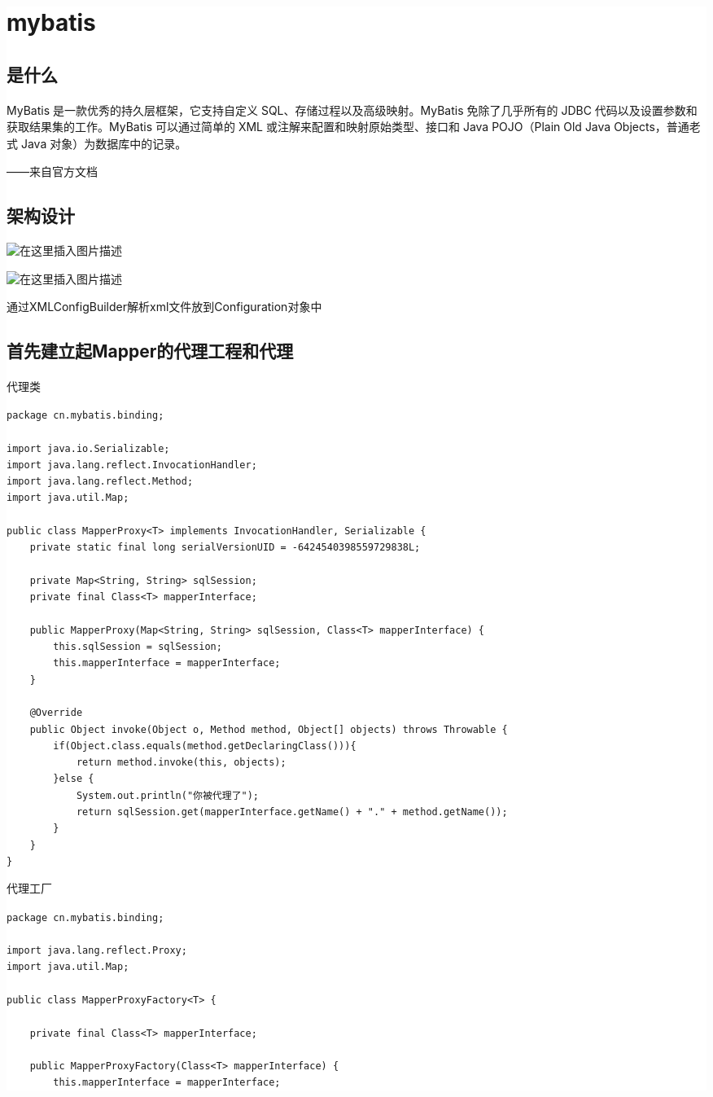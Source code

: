 # mybatis
## 是什么

MyBatis 是一款优秀的持久层框架，它支持自定义 SQL、存储过程以及高级映射。MyBatis 免除了几乎所有的 JDBC 代码以及设置参数和获取结果集的工作。MyBatis 可以通过简单的 XML 或注解来配置和映射原始类型、接口和 Java POJO（Plain Old Java Objects，普通老式 Java 对象）为数据库中的记录。  

——来自官方文档
## 架构设计
![在这里插入图片描述](https://raw.githubusercontent.com/PeipengWang/picture/master/134ef586da37432ba2d2c3a3d70d5eba.png)

![在这里插入图片描述](https://raw.githubusercontent.com/PeipengWang/picture/master/4db93c917f824b73a49299a32dc030b9.png)

通过XMLConfigBuilder解析xml文件放到Configuration对象中

## 首先建立起Mapper的代理工程和代理
代理类

```
package cn.mybatis.binding;

import java.io.Serializable;
import java.lang.reflect.InvocationHandler;
import java.lang.reflect.Method;
import java.util.Map;

public class MapperProxy<T> implements InvocationHandler, Serializable {
    private static final long serialVersionUID = -6424540398559729838L;

    private Map<String, String> sqlSession;
    private final Class<T> mapperInterface;

    public MapperProxy(Map<String, String> sqlSession, Class<T> mapperInterface) {
        this.sqlSession = sqlSession;
        this.mapperInterface = mapperInterface;
    }

    @Override
    public Object invoke(Object o, Method method, Object[] objects) throws Throwable {
        if(Object.class.equals(method.getDeclaringClass())){
            return method.invoke(this, objects);
        }else {
            System.out.println("你被代理了");
            return sqlSession.get(mapperInterface.getName() + "." + method.getName());
        }
    }
}

```
代理工厂
```
package cn.mybatis.binding;

import java.lang.reflect.Proxy;
import java.util.Map;

public class MapperProxyFactory<T> {

    private final Class<T> mapperInterface;

    public MapperProxyFactory(Class<T> mapperInterface) {
        this.mapperInterface = mapperInterface;
```